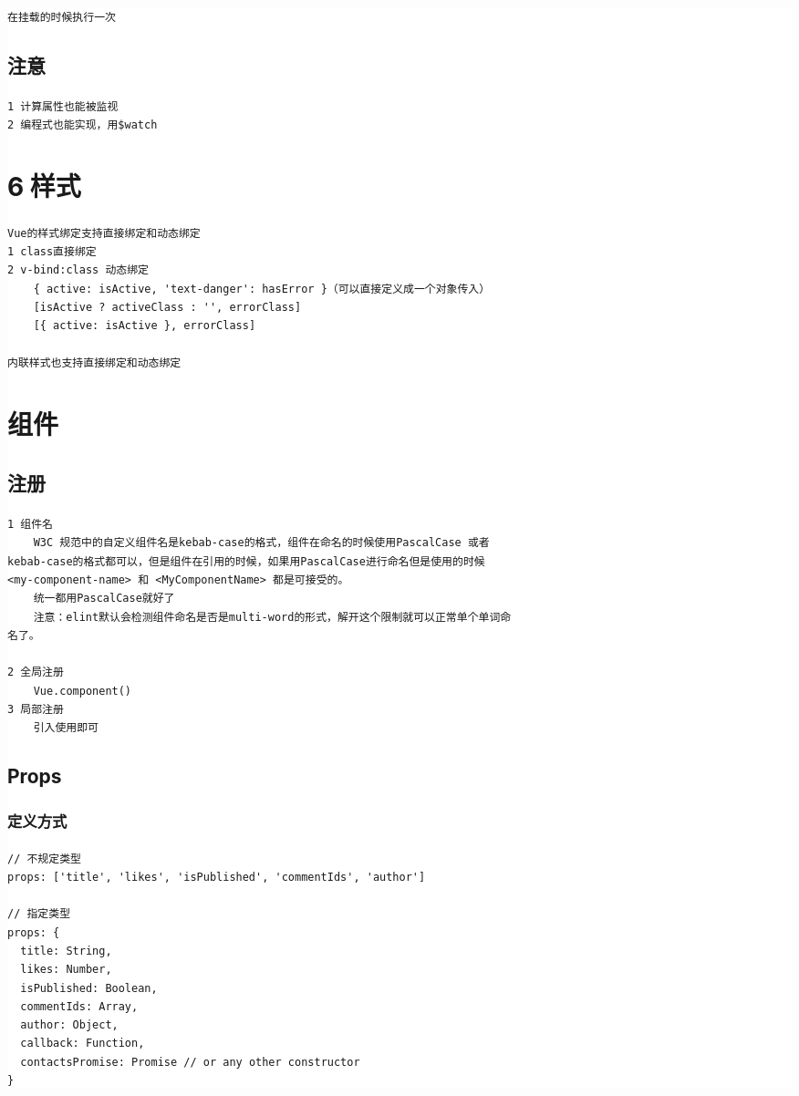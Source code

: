     在挂载的时候执行一次

## 注意

    1 计算属性也能被监视
    2 编程式也能实现，用$watch

# 6 样式

    Vue的样式绑定支持直接绑定和动态绑定
    1 class直接绑定
    2 v-bind:class 动态绑定 
    	{ active: isActive, 'text-danger': hasError }（可以直接定义成一个对象传入）
    	[isActive ? activeClass : '', errorClass]
    	[{ active: isActive }, errorClass]
    
    内联样式也支持直接绑定和动态绑定

# 组件

## 注册

    1 组件名
        W3C 规范中的自定义组件名是kebab-case的格式，组件在命名的时候使用PascalCase 或者
    kebab-case的格式都可以，但是组件在引用的时候，如果用PascalCase进行命名但是使用的时候
    <my-component-name> 和 <MyComponentName> 都是可接受的。
        统一都用PascalCase就好了
        注意：elint默认会检测组件命名是否是multi-word的形式，解开这个限制就可以正常单个单词命
    名了。
    
    2 全局注册
        Vue.component()
    3 局部注册
        引入使用即可

## Props

### 定义方式

    // 不规定类型
    props: ['title', 'likes', 'isPublished', 'commentIds', 'author']
    
    // 指定类型
    props: {
      title: String,
      likes: Number,
      isPublished: Boolean,
      commentIds: Array,
      author: Object,
      callback: Function,
      contactsPromise: Promise // or any other constructor
    }
